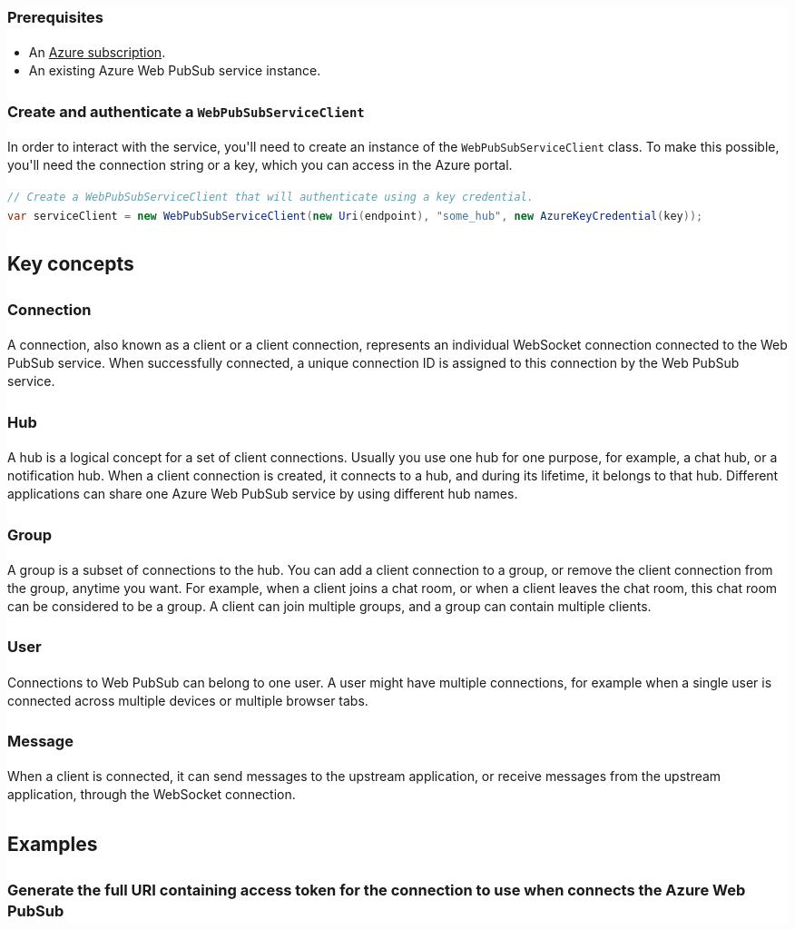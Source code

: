 ### Prerequisites

- An [Azure subscription][azure_sub].
- An existing Azure Web PubSub service instance.

### Create and authenticate a `WebPubSubServiceClient`

In order to interact with the service, you'll need to create an instance of the `WebPubSubServiceClient` class. To make this possible, you'll need the connection string or a key, which you can access in the Azure portal.

```C# Snippet:WebPubSubAuthenticate
// Create a WebPubSubServiceClient that will authenticate using a key credential.
var serviceClient = new WebPubSubServiceClient(new Uri(endpoint), "some_hub", new AzureKeyCredential(key));
```

## Key concepts

### Connection

A connection, also known as a client or a client connection, represents an individual WebSocket connection connected to the Web PubSub service. When successfully connected, a unique connection ID is assigned to this connection by the Web PubSub service.

### Hub

A hub is a logical concept for a set of client connections. Usually you use one hub for one purpose, for example, a chat hub, or a notification hub. When a client connection is created, it connects to a hub, and during its lifetime, it belongs to that hub. Different applications can share one Azure Web PubSub service by using different hub names.

### Group

A group is a subset of connections to the hub. You can add a client connection to a group, or remove the client connection from the group, anytime you want. For example, when a client joins a chat room, or when a client leaves the chat room, this chat room can be considered to be a group. A client can join multiple groups, and a group can contain multiple clients.

### User

Connections to Web PubSub can belong to one user. A user might have multiple connections, for example when a single user is connected across multiple devices or multiple browser tabs.

### Message

When a client is connected, it can send messages to the upstream application, or receive messages from the upstream application, through the WebSocket connection.

## Examples

### Generate the full URI containing access token for the connection to use when connects the Azure Web PubSub


[azure_sub]: https://azure.microsoft.com/free/dotnet/
[samples_ref]: https://github.com/Azure/azure-sdk-for-net/blob/main/sdk/webpubsub/Azure.Messaging.WebPubSub/tests/Samples/
[awps_sample]: https://github.com/Azure/azure-webpubsub/tree/main/samples/csharp